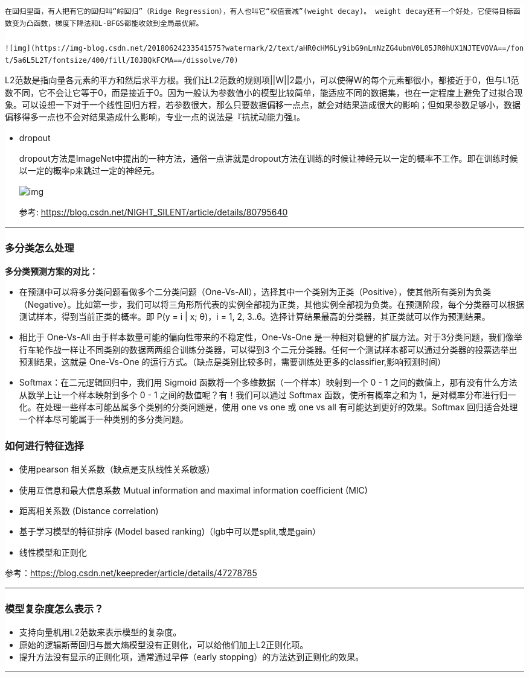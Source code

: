     在回归里面，有人把有它的回归叫“岭回归”（Ridge Regression），有人也叫它“权值衰减”(weight decay)。 weight decay还有一个好处，它使得目标函数变为凸函数，梯度下降法和L-BFGS都能收敛到全局最优解。

    ![img](https://img-blog.csdn.net/20180624233541575?watermark/2/text/aHR0cHM6Ly9ibG9nLmNzZG4ubmV0L05JR0hUX1NJTEVOVA==/font/5a6L5L2T/fontsize/400/fill/I0JBQkFCMA==/dissolve/70)

  L2范数是指向量各元素的平方和然后求平方根。我们让L2范数的规则项||W||2最小，可以使得W的每个元素都很小，都接近于0，但与L1范数不同，它不会让它等于0，而是接近于0。因为一般认为参数值小的模型比较简单，能适应不同的数据集，也在一定程度上避免了过拟合现象。可以设想一下对于一个线性回归方程，若参数很大，那么只要数据偏移一点点，就会对结果造成很大的影响；但如果参数足够小，数据偏移得多一点也不会对结果造成什么影响，专业一点的说法是『抗扰动能力强』。
  
- dropout

    dropout方法是ImageNet中提出的一种方法，通俗一点讲就是dropout方法在训练的时候让神经元以一定的概率不工作。即在训练时候以一定的概率p来跳过一定的神经元。
    
    ![img](https://img-blog.csdn.net/20161107214940967?watermark/2/text/aHR0cDovL2Jsb2cuY3Nkbi5uZXQv/font/5a6L5L2T/fontsize/400/fill/I0JBQkFCMA==/dissolve/70/gravity/Center)
    
    参考: https://blog.csdn.net/NIGHT_SILENT/article/details/80795640
---
### 多分类怎么处理

**多分类预测方案的对比：**

- 在预测中可以将多分类问题看做多个二分类问题（One-Vs-All），选择其中一个类别为正类（Positive），使其他所有类别为负类（Negative）。比如第一步，我们可以将三角形所代表的实例全部视为正类，其他实例全部视为负类。在预测阶段，每个分类器可以根据测试样本，得到当前正类的概率。即 P(y = i | x; θ)，i = 1, 2, 3..6。选择计算结果最高的分类器，其正类就可以作为预测结果。

-  相比于 One-Vs-All 由于样本数量可能的偏向性带来的不稳定性，One-Vs-One 是一种相对稳健的扩展方法。对于3分类问题，我们像举行车轮作战一样让不同类别的数据两两组合训练分类器，可以得到3 个二元分类器。任何一个测试样本都可以通过分类器的投票选举出预测结果，这就是 One-Vs-One 的运行方式。（缺点是类别比较多时，需要训练处更多的classifier,影响预测时间）

- Softmax：在二元逻辑回归中，我们用 Sigmoid 函数将一个多维数据（一个样本）映射到一个 0 - 1 之间的数值上，那有没有什么方法从数学上让一个样本映射到多个 0 - 1 之间的数值呢？有！我们可以通过 Softmax 函数，使所有概率之和为 1，是对概率分布进行归一化。在处理一些样本可能丛属多个类别的分类问题是，使用 one vs one 或 one vs all 有可能达到更好的效果。Softmax 回归适合处理一个样本尽可能属于一种类别的多分类问题。

###  如何进行特征选择

- 使用pearson 相关系数（缺点是支队线性关系敏感）

- 使用互信息和最大信息系数 Mutual information and maximal information coefficient (MIC)

- 距离相关系数 (Distance correlation)

- 基于学习模型的特征排序 (Model based ranking)（lgb中可以是split,或是gain）

- 线性模型和正则化

参考：https://blog.csdn.net/keepreder/article/details/47278785

---



###  模型复杂度怎么表示？

- 支持向量机用L2范数来表示模型的复杂度。
- 原始的逻辑斯蒂回归与最大熵模型没有正则化，可以给他们加上L2正则化项。
- 提升方法没有显示的正则化项，通常通过早停（early stopping）的方法达到正则化的效果。

---
